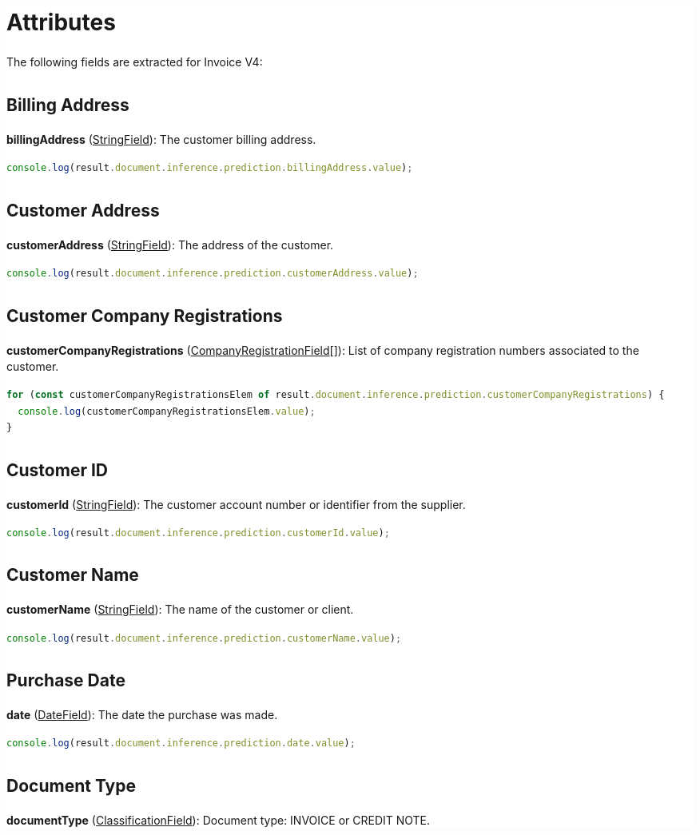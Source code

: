 # Attributes
The following fields are extracted for Invoice V4:

## Billing Address
**billingAddress** ([StringField](#string-field)): The customer billing address.

```js
console.log(result.document.inference.prediction.billingAddress.value);
```

## Customer Address
**customerAddress** ([StringField](#string-field)): The address of the customer.

```js
console.log(result.document.inference.prediction.customerAddress.value);
```

## Customer Company Registrations
**customerCompanyRegistrations** ([CompanyRegistrationField](#company-registration-field)[]): List of company registration numbers associated to the customer.

```js
for (const customerCompanyRegistrationsElem of result.document.inference.prediction.customerCompanyRegistrations) {
  console.log(customerCompanyRegistrationsElem.value);
}
```

## Customer ID
**customerId** ([StringField](#string-field)): The customer account number or identifier from the supplier.

```js
console.log(result.document.inference.prediction.customerId.value);
```

## Customer Name
**customerName** ([StringField](#string-field)): The name of the customer or client.

```js
console.log(result.document.inference.prediction.customerName.value);
```

## Purchase Date
**date** ([DateField](#date-field)): The date the purchase was made.

```js
console.log(result.document.inference.prediction.date.value);
```

## Document Type
**documentType** ([ClassificationField](#classification-field)): Document type: INVOICE or CREDIT NOTE.
